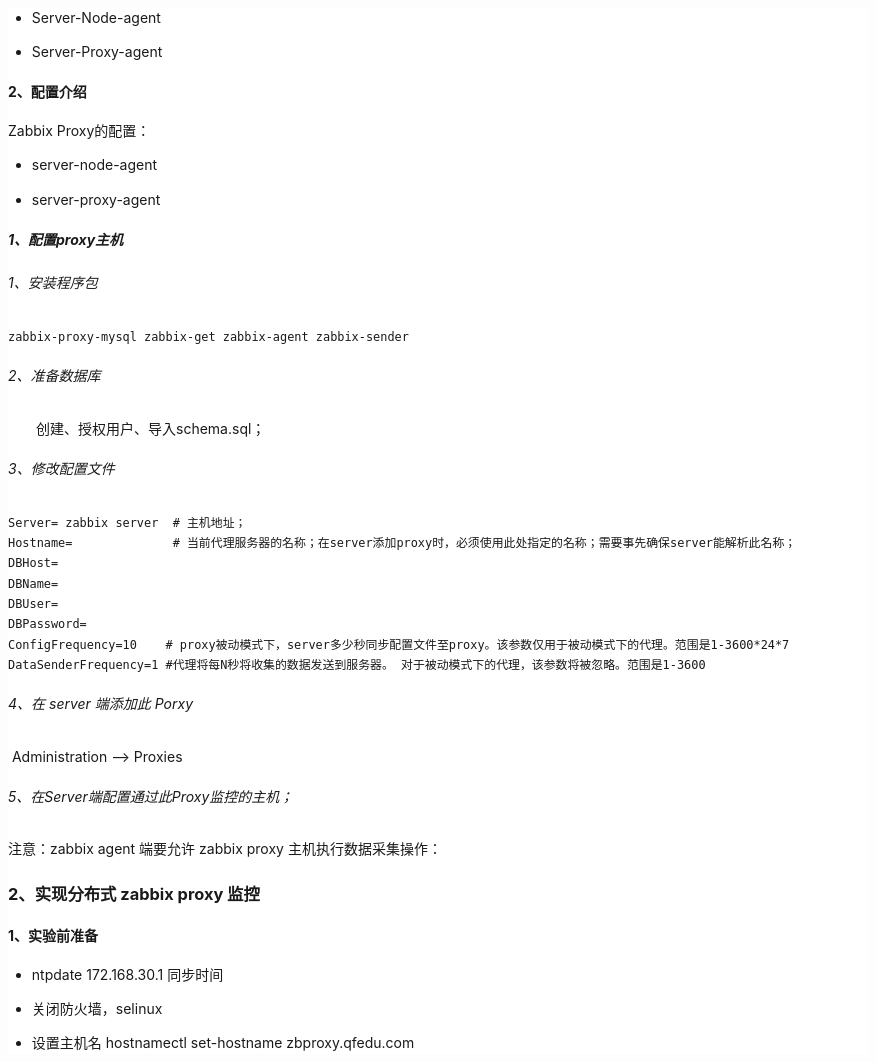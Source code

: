 - Server-Node-agent


- Server-Proxy-agent


#### 2、配置介绍

Zabbix Proxy的配置：

- server-node-agent


- server-proxy-agent


##### 1、配置proxy主机

###### 1、安装程序包

```shell
zabbix-proxy-mysql zabbix-get zabbix-agent zabbix-sender
```

###### 2、准备数据库

　　创建、授权用户、导入schema.sql；

###### 3、修改配置文件

```shell
Server= zabbix server  # 主机地址；
Hostname=              # 当前代理服务器的名称；在server添加proxy时，必须使用此处指定的名称；需要事先确保server能解析此名称；
DBHost=
DBName=
DBUser=
DBPassword=
ConfigFrequency=10    # proxy被动模式下，server多少秒同步配置文件至proxy。该参数仅用于被动模式下的代理。范围是1-3600*24*7
DataSenderFrequency=1 #代理将每N秒将收集的数据发送到服务器。 对于被动模式下的代理，该参数将被忽略。范围是1-3600
```

###### 4、在 server 端添加此 Porxy

​    Administration --> Proxies

###### 5、在Server端配置通过此Proxy监控的主机；

注意：zabbix agent 端要允许 zabbix proxy 主机执行数据采集操作：

### 2、实现分布式 zabbix proxy 监控

#### 1、实验前准备

- ntpdate 172.168.30.1 同步时间


- 关闭防火墙，selinux


- 设置主机名 hostnamectl set-hostname zbproxy.qfedu.com

